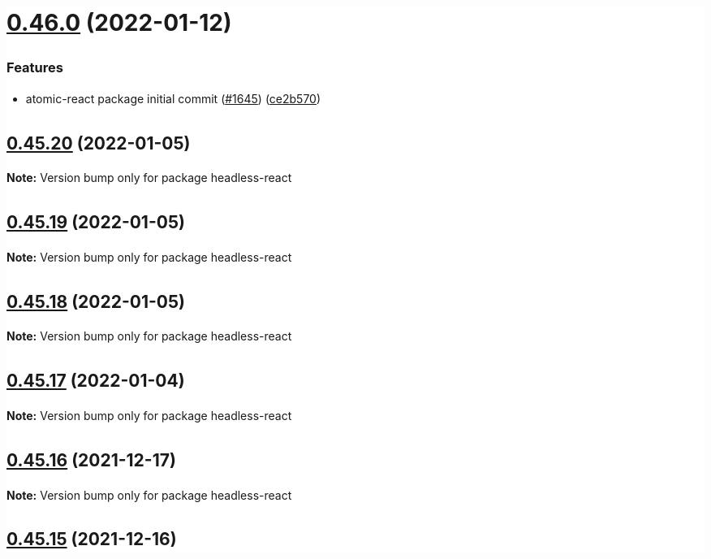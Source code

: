 

# [0.46.0](https://github.com/coveo/ui-kit/compare/headless-react@0.45.20...headless-react@0.46.0) (2022-01-12)


### Features

* atomic-react package initial commit ([#1645](https://github.com/coveo/ui-kit/issues/1645)) ([ce2b570](https://github.com/coveo/ui-kit/commit/ce2b570107a8ed68efedb9aff97573ab0f7ddc75))





## [0.45.20](https://github.com/coveo/ui-kit/compare/headless-react@0.45.19...headless-react@0.45.20) (2022-01-05)

**Note:** Version bump only for package headless-react





## [0.45.19](https://github.com/coveo/ui-kit/compare/headless-react@0.45.18...headless-react@0.45.19) (2022-01-05)

**Note:** Version bump only for package headless-react





## [0.45.18](https://github.com/coveo/ui-kit/compare/headless-react@0.45.17...headless-react@0.45.18) (2022-01-05)

**Note:** Version bump only for package headless-react





## [0.45.17](https://github.com/coveo/ui-kit/compare/headless-react@0.45.16...headless-react@0.45.17) (2022-01-04)

**Note:** Version bump only for package headless-react





## [0.45.16](https://github.com/coveo/ui-kit/compare/headless-react@0.45.15...headless-react@0.45.16) (2021-12-17)

**Note:** Version bump only for package headless-react





## [0.45.15](https://github.com/coveo/ui-kit/compare/headless-react@0.45.14...headless-react@0.45.15) (2021-12-16)

